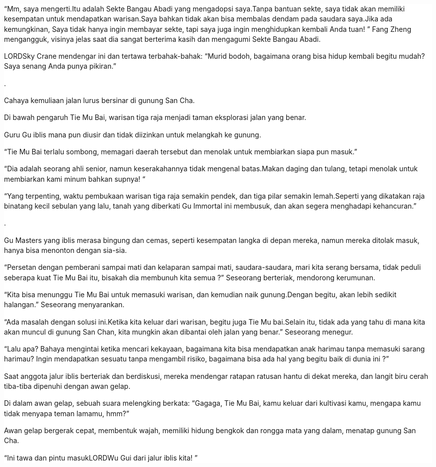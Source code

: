 

“Mm, saya mengerti.Itu adalah Sekte Bangau Abadi yang mengadopsi saya.Tanpa bantuan sekte, saya tidak akan memiliki kesempatan untuk mendapatkan warisan.Saya bahkan tidak akan bisa membalas dendam pada saudara saya.Jika ada kemungkinan, Saya tidak hanya ingin membayar sekte, tapi saya juga ingin menghidupkan kembali Anda tuan! ” Fang Zheng mengangguk, visinya jelas saat dia sangat berterima kasih dan mengagumi Sekte Bangau Abadi.

LORDSky Crane mendengar ini dan tertawa terbahak-bahak: “Murid bodoh, bagaimana orang bisa hidup kembali begitu mudah? Saya senang Anda punya pikiran.”

.

Cahaya kemuliaan jalan lurus bersinar di gunung San Cha.

Di bawah pengaruh Tie Mu Bai, warisan tiga raja menjadi taman eksplorasi jalan yang benar.

Guru Gu iblis mana pun diusir dan tidak diizinkan untuk melangkah ke gunung.

“Tie Mu Bai terlalu sombong, memagari daerah tersebut dan menolak untuk membiarkan siapa pun masuk.”

“Dia adalah seorang ahli senior, namun keserakahannya tidak mengenal batas.Makan daging dan tulang, tetapi menolak untuk membiarkan kami minum bahkan supnya! “

“Yang terpenting, waktu pembukaan warisan tiga raja semakin pendek, dan tiga pilar semakin lemah.Seperti yang dikatakan raja binatang kecil sebulan yang lalu, tanah yang diberkati Gu Immortal ini membusuk, dan akan segera menghadapi kehancuran.”

.

Gu Masters yang iblis merasa bingung dan cemas, seperti kesempatan langka di depan mereka, namun mereka ditolak masuk, hanya bisa menonton dengan sia-sia.

“Persetan dengan pemberani sampai mati dan kelaparan sampai mati, saudara-saudara, mari kita serang bersama, tidak peduli seberapa kuat Tie Mu Bai itu, bisakah dia membunuh kita semua ?” Seseorang berteriak, mendorong kerumunan.

“Kita bisa menunggu Tie Mu Bai untuk memasuki warisan, dan kemudian naik gunung.Dengan begitu, akan lebih sedikit halangan.” Seseorang menyarankan.

“Ada masalah dengan solusi ini.Ketika kita keluar dari warisan, begitu juga Tie Mu bai.Selain itu, tidak ada yang tahu di mana kita akan muncul di gunung San Chan, kita mungkin akan dibantai oleh jalan yang benar.” Seseorang menegur.

“Lalu apa? Bahaya mengintai ketika mencari kekayaan, bagaimana kita bisa mendapatkan anak harimau tanpa memasuki sarang harimau? Ingin mendapatkan sesuatu tanpa mengambil risiko, bagaimana bisa ada hal yang begitu baik di dunia ini ?”



Saat anggota jalur iblis berteriak dan berdiskusi, mereka mendengar ratapan ratusan hantu di dekat mereka, dan langit biru cerah tiba-tiba dipenuhi dengan awan gelap.

Di dalam awan gelap, sebuah suara melengking berkata: “Gagaga, Tie Mu Bai, kamu keluar dari kultivasi kamu, mengapa kamu tidak menyapa teman lamamu, hmm?”

Awan gelap bergerak cepat, membentuk wajah, memiliki hidung bengkok dan rongga mata yang dalam, menatap gunung San Cha.

“Ini tawa dan pintu masukLORDWu Gui dari jalur iblis kita! ”

